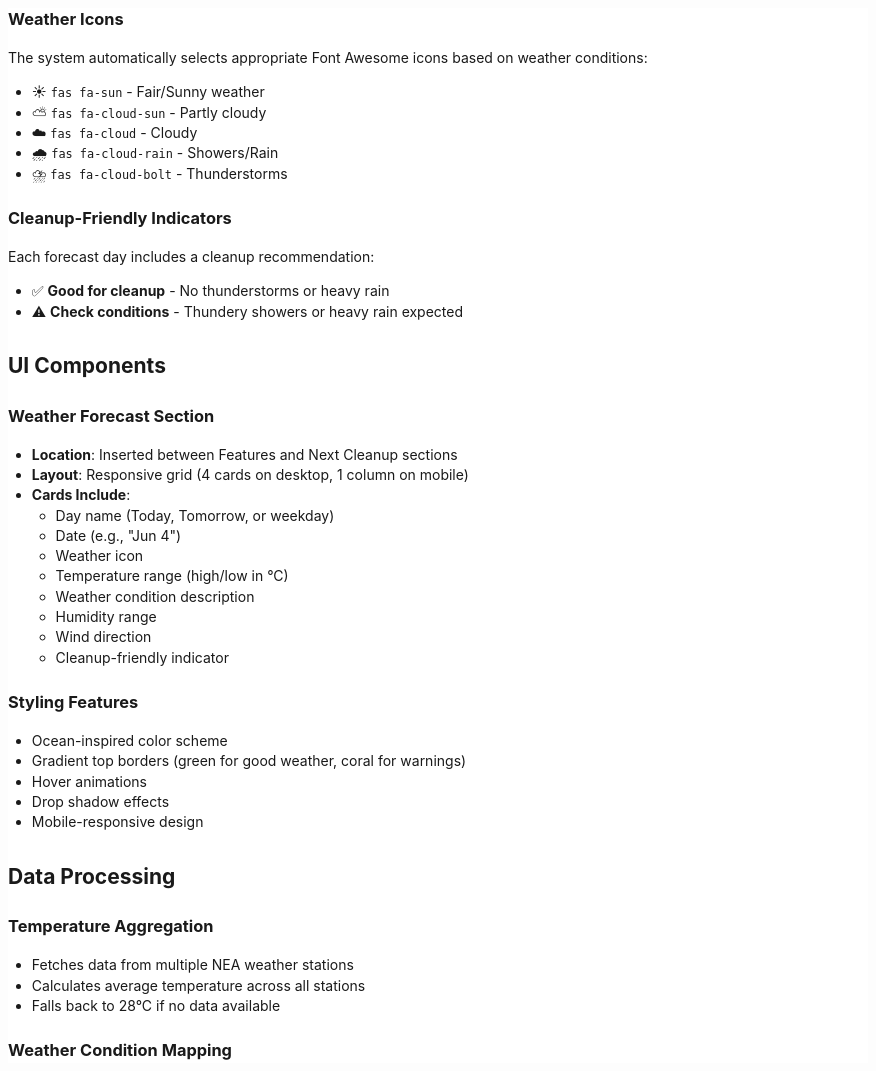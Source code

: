 ### Weather Icons

The system automatically selects appropriate Font Awesome icons based on weather conditions:

- ☀️ `fas fa-sun` - Fair/Sunny weather
- ⛅ `fas fa-cloud-sun` - Partly cloudy
- ☁️ `fas fa-cloud` - Cloudy
- 🌧️ `fas fa-cloud-rain` - Showers/Rain
- ⛈️ `fas fa-cloud-bolt` - Thunderstorms

### Cleanup-Friendly Indicators

Each forecast day includes a cleanup recommendation:

- ✅ **Good for cleanup** - No thunderstorms or heavy rain
- ⚠️ **Check conditions** - Thundery showers or heavy rain expected

## UI Components

### Weather Forecast Section

- **Location**: Inserted between Features and Next Cleanup sections
- **Layout**: Responsive grid (4 cards on desktop, 1 column on mobile)
- **Cards Include**:
  - Day name (Today, Tomorrow, or weekday)
  - Date (e.g., "Jun 4")
  - Weather icon
  - Temperature range (high/low in °C)
  - Weather condition description
  - Humidity range
  - Wind direction
  - Cleanup-friendly indicator

### Styling Features

- Ocean-inspired color scheme
- Gradient top borders (green for good weather, coral for warnings)
- Hover animations
- Drop shadow effects
- Mobile-responsive design

## Data Processing

### Temperature Aggregation

- Fetches data from multiple NEA weather stations
- Calculates average temperature across all stations
- Falls back to 28°C if no data available

### Weather Condition Mapping
